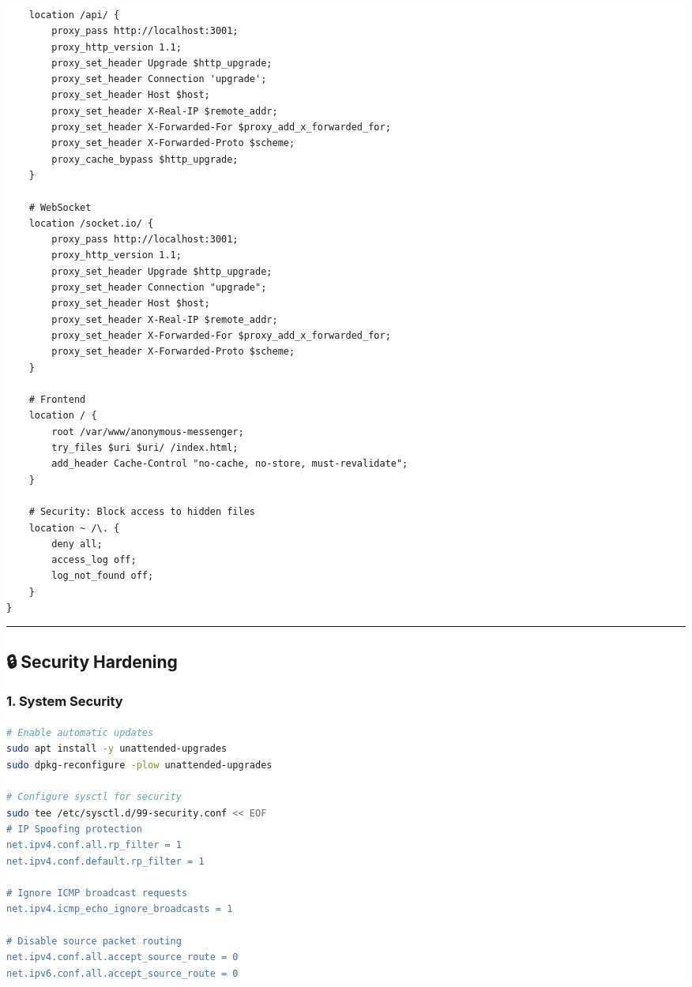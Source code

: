 ```nginx
    location /api/ {
        proxy_pass http://localhost:3001;
        proxy_http_version 1.1;
        proxy_set_header Upgrade $http_upgrade;
        proxy_set_header Connection 'upgrade';
        proxy_set_header Host $host;
        proxy_set_header X-Real-IP $remote_addr;
        proxy_set_header X-Forwarded-For $proxy_add_x_forwarded_for;
        proxy_set_header X-Forwarded-Proto $scheme;
        proxy_cache_bypass $http_upgrade;
    }

    # WebSocket
    location /socket.io/ {
        proxy_pass http://localhost:3001;
        proxy_http_version 1.1;
        proxy_set_header Upgrade $http_upgrade;
        proxy_set_header Connection "upgrade";
        proxy_set_header Host $host;
        proxy_set_header X-Real-IP $remote_addr;
        proxy_set_header X-Forwarded-For $proxy_add_x_forwarded_for;
        proxy_set_header X-Forwarded-Proto $scheme;
    }

    # Frontend
    location / {
        root /var/www/anonymous-messenger;
        try_files $uri $uri/ /index.html;
        add_header Cache-Control "no-cache, no-store, must-revalidate";
    }

    # Security: Block access to hidden files
    location ~ /\. {
        deny all;
        access_log off;
        log_not_found off;
    }
}
```

---

## 🔒 Security Hardening

### **1. System Security**
```bash
# Enable automatic updates
sudo apt install -y unattended-upgrades
sudo dpkg-reconfigure -plow unattended-upgrades

# Configure sysctl for security
sudo tee /etc/sysctl.d/99-security.conf << EOF
# IP Spoofing protection
net.ipv4.conf.all.rp_filter = 1
net.ipv4.conf.default.rp_filter = 1

# Ignore ICMP broadcast requests
net.ipv4.icmp_echo_ignore_broadcasts = 1

# Disable source packet routing
net.ipv4.conf.all.accept_source_route = 0
net.ipv6.conf.all.accept_source_route = 0
```